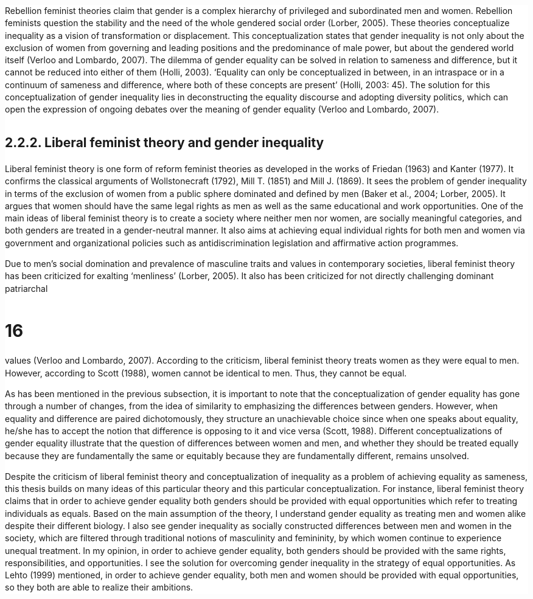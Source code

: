 Rebellion feminist theories claim that gender is a complex hierarchy of privileged and subordinated men and women. Rebellion feminists question the stability and the need of the whole gendered social order (Lorber, 2005). These theories conceptualize inequality as a vision of transformation or displacement. This conceptualization states that gender inequality is not only about the exclusion of women from governing and leading positions and the predominance of male power, but about the gendered world itself (Verloo and Lombardo, 2007). The dilemma of gender equality can be solved in relation to sameness and difference, but it cannot be reduced into either of them (Holli, 2003). ‘Equality can only be conceptualized in between, in an intraspace or in a continuum of sameness and difference, where both of these concepts are present’ (Holli, 2003: 45). The solution for this conceptualization of gender inequality lies in deconstructing the equality discourse and adopting diversity politics, which can open the expression of ongoing debates over the meaning of gender equality (Verloo and Lombardo, 2007).

## 2.2.2. Liberal feminist theory and gender inequality

Liberal feminist theory is one form of reform feminist theories as developed in the works of Friedan (1963) and Kanter (1977). It confirms the classical arguments of Wollstonecraft (1792), Mill T. (1851) and Mill J. (1869). It sees the problem of gender inequality in terms of the exclusion of women from a public sphere dominated and defined by men (Baker et al., 2004; Lorber, 2005). It argues that women should have the same legal rights as men as well as the same educational and work opportunities. One of the main ideas of liberal feminist theory is to create a society where neither men nor women, are socially meaningful categories, and both genders are treated in a gender-neutral manner. It also aims at achieving equal individual rights for both men and women via government and organizational policies such as antidiscrimination legislation and affirmative action programmes.

Due to men’s social domination and prevalence of masculine traits and values in contemporary societies, liberal feminist theory has been criticized for exalting ‘menliness’ (Lorber, 2005). It also has been criticized for not directly challenging dominant patriarchal

# 16

values (Verloo and Lombardo, 2007). According to the criticism, liberal feminist theory treats women as they were equal to men. However, according to Scott (1988), women cannot be identical to men. Thus, they cannot be equal.

As has been mentioned in the previous subsection, it is important to note that the conceptualization of gender equality has gone through a number of changes, from the idea of similarity to emphasizing the differences between genders. However, when equality and difference are paired dichotomously, they structure an unachievable choice since when one speaks about equality, he/she has to accept the notion that difference is opposing to it and vice versa (Scott, 1988). Different conceptualizations of gender equality illustrate that the question of differences between women and men, and whether they should be treated equally because they are fundamentally the same or equitably because they are fundamentally different, remains unsolved.

Despite the criticism of liberal feminist theory and conceptualization of inequality as a problem of achieving equality as sameness, this thesis builds on many ideas of this particular theory and this particular conceptualization. For instance, liberal feminist theory claims that in order to achieve gender equality both genders should be provided with equal opportunities which refer to treating individuals as equals. Based on the main assumption of the theory, I understand gender equality as treating men and women alike despite their different biology. I also see gender inequality as socially constructed differences between men and women in the society, which are filtered through traditional notions of masculinity and femininity, by which women continue to experience unequal treatment. In my opinion, in order to achieve gender equality, both genders should be provided with the same rights, responsibilities, and opportunities. I see the solution for overcoming gender inequality in the strategy of equal opportunities. As Lehto (1999) mentioned, in order to achieve gender equality, both men and women should be provided with equal opportunities, so they both are able to realize their ambitions.
